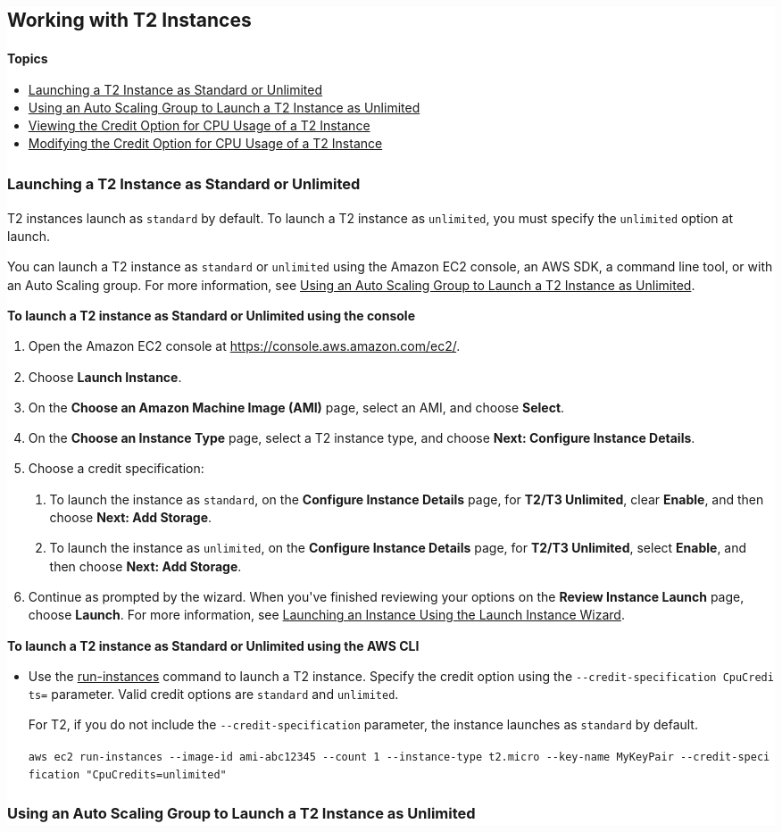 ## Working with T2 Instances<a name="t2-how-to"></a>

**Topics**
+ [Launching a T2 Instance as Standard or Unlimited](#launch-t2)
+ [Using an Auto Scaling Group to Launch a T2 Instance as Unlimited](#t2-auto-scaling-grp)
+ [Viewing the Credit Option for CPU Usage of a T2 Instance](#describe-t2)
+ [Modifying the Credit Option for CPU Usage of a T2 Instance](#modify-t2)

### Launching a T2 Instance as Standard or Unlimited<a name="launch-t2"></a>

T2 instances launch as `standard` by default\. To launch a T2 instance as `unlimited`, you must specify the `unlimited` option at launch\.

You can launch a T2 instance as `standard` or `unlimited` using the Amazon EC2 console, an AWS SDK, a command line tool, or with an Auto Scaling group\. For more information, see [Using an Auto Scaling Group to Launch a T2 Instance as Unlimited](#t2-auto-scaling-grp)\.

**To launch a T2 instance as Standard or Unlimited using the console**

1. Open the Amazon EC2 console at [https://console\.aws\.amazon\.com/ec2/](https://console.aws.amazon.com/ec2/)\.

1. Choose **Launch Instance**\.

1. On the **Choose an Amazon Machine Image \(AMI\)** page, select an AMI, and choose **Select**\.

1. On the **Choose an Instance Type** page, select a T2 instance type, and choose **Next: Configure Instance Details**\.

1. Choose a credit specification:

   1. To launch the instance as `standard`, on the **Configure Instance Details** page, for **T2/T3 Unlimited**, clear **Enable**, and then choose **Next: Add Storage**\.

   1. To launch the instance as `unlimited`, on the **Configure Instance Details** page, for **T2/T3 Unlimited**, select **Enable**, and then choose **Next: Add Storage**\.

1. Continue as prompted by the wizard\. When you've finished reviewing your options on the **Review Instance Launch** page, choose **Launch**\. For more information, see [Launching an Instance Using the Launch Instance Wizard](launching-instance.md)\.

**To launch a T2 instance as Standard or Unlimited using the AWS CLI**
+ Use the [run\-instances](http://docs.aws.amazon.com/cli/latest/reference/ec2/run-instances.html) command to launch a T2 instance\. Specify the credit option using the `--credit-specification CpuCredits=` parameter\. Valid credit options are `standard` and `unlimited`\.

  For T2, if you do not include the `--credit-specification` parameter, the instance launches as `standard` by default\.

  ```
  aws ec2 run-instances --image-id ami-abc12345 --count 1 --instance-type t2.micro --key-name MyKeyPair --credit-specification "CpuCredits=unlimited"
  ```

### Using an Auto Scaling Group to Launch a T2 Instance as Unlimited<a name="t2-auto-scaling-grp"></a>
